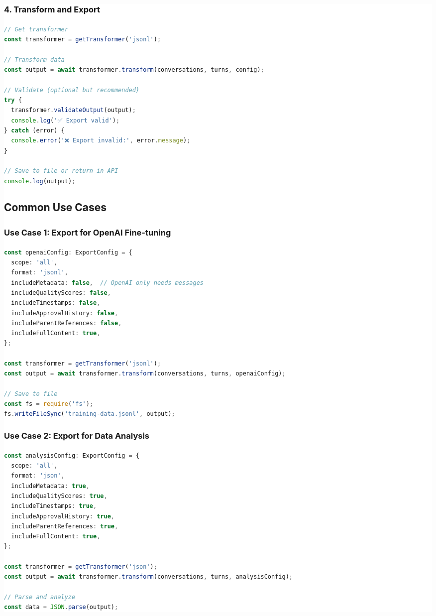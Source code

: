### 4. Transform and Export

```typescript
// Get transformer
const transformer = getTransformer('jsonl');

// Transform data
const output = await transformer.transform(conversations, turns, config);

// Validate (optional but recommended)
try {
  transformer.validateOutput(output);
  console.log('✅ Export valid');
} catch (error) {
  console.error('❌ Export invalid:', error.message);
}

// Save to file or return in API
console.log(output);
```

## Common Use Cases

### Use Case 1: Export for OpenAI Fine-tuning

```typescript
const openaiConfig: ExportConfig = {
  scope: 'all',
  format: 'jsonl',
  includeMetadata: false,  // OpenAI only needs messages
  includeQualityScores: false,
  includeTimestamps: false,
  includeApprovalHistory: false,
  includeParentReferences: false,
  includeFullContent: true,
};

const transformer = getTransformer('jsonl');
const output = await transformer.transform(conversations, turns, openaiConfig);

// Save to file
const fs = require('fs');
fs.writeFileSync('training-data.jsonl', output);
```

### Use Case 2: Export for Data Analysis

```typescript
const analysisConfig: ExportConfig = {
  scope: 'all',
  format: 'json',
  includeMetadata: true,
  includeQualityScores: true,
  includeTimestamps: true,
  includeApprovalHistory: true,
  includeParentReferences: true,
  includeFullContent: true,
};

const transformer = getTransformer('json');
const output = await transformer.transform(conversations, turns, analysisConfig);

// Parse and analyze
const data = JSON.parse(output);
```